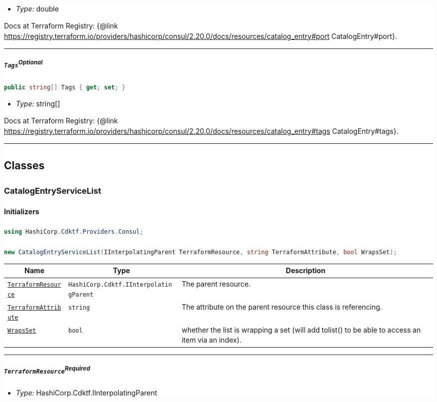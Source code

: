 - *Type:* double

Docs at Terraform Registry: {@link https://registry.terraform.io/providers/hashicorp/consul/2.20.0/docs/resources/catalog_entry#port CatalogEntry#port}.

---

##### `Tags`<sup>Optional</sup> <a name="Tags" id="@cdktf/provider-consul.catalogEntry.CatalogEntryService.property.tags"></a>

```csharp
public string[] Tags { get; set; }
```

- *Type:* string[]

Docs at Terraform Registry: {@link https://registry.terraform.io/providers/hashicorp/consul/2.20.0/docs/resources/catalog_entry#tags CatalogEntry#tags}.

---

## Classes <a name="Classes" id="Classes"></a>

### CatalogEntryServiceList <a name="CatalogEntryServiceList" id="@cdktf/provider-consul.catalogEntry.CatalogEntryServiceList"></a>

#### Initializers <a name="Initializers" id="@cdktf/provider-consul.catalogEntry.CatalogEntryServiceList.Initializer"></a>

```csharp
using HashiCorp.Cdktf.Providers.Consul;

new CatalogEntryServiceList(IInterpolatingParent TerraformResource, string TerraformAttribute, bool WrapsSet);
```

| **Name** | **Type** | **Description** |
| --- | --- | --- |
| <code><a href="#@cdktf/provider-consul.catalogEntry.CatalogEntryServiceList.Initializer.parameter.terraformResource">TerraformResource</a></code> | <code>HashiCorp.Cdktf.IInterpolatingParent</code> | The parent resource. |
| <code><a href="#@cdktf/provider-consul.catalogEntry.CatalogEntryServiceList.Initializer.parameter.terraformAttribute">TerraformAttribute</a></code> | <code>string</code> | The attribute on the parent resource this class is referencing. |
| <code><a href="#@cdktf/provider-consul.catalogEntry.CatalogEntryServiceList.Initializer.parameter.wrapsSet">WrapsSet</a></code> | <code>bool</code> | whether the list is wrapping a set (will add tolist() to be able to access an item via an index). |

---

##### `TerraformResource`<sup>Required</sup> <a name="TerraformResource" id="@cdktf/provider-consul.catalogEntry.CatalogEntryServiceList.Initializer.parameter.terraformResource"></a>

- *Type:* HashiCorp.Cdktf.IInterpolatingParent
